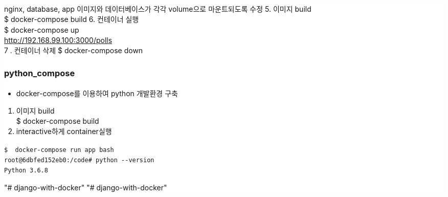 nginx, database, app 이미지와 데이터베이스가 각각 volume으로 마운트되도록 수정 
5. 이미지 build   
$ docker-compose build
6. 컨테이너 실행   
$ docker-compose up    
http://192.168.99.100:3000/polls    
7 . 컨테이너 삭제
$ docker-compose down 

### python_compose
* docker-compose를 이용하여 python 개발환경 구축
1. 이미지 build   
$ docker-compose build
2. interactive하게 container실행
```
$  docker-compose run app bash
root@6dbfed152eb0:/code# python --version
Python 3.6.8
```


"# django-with-docker" 
"# django-with-docker" 
